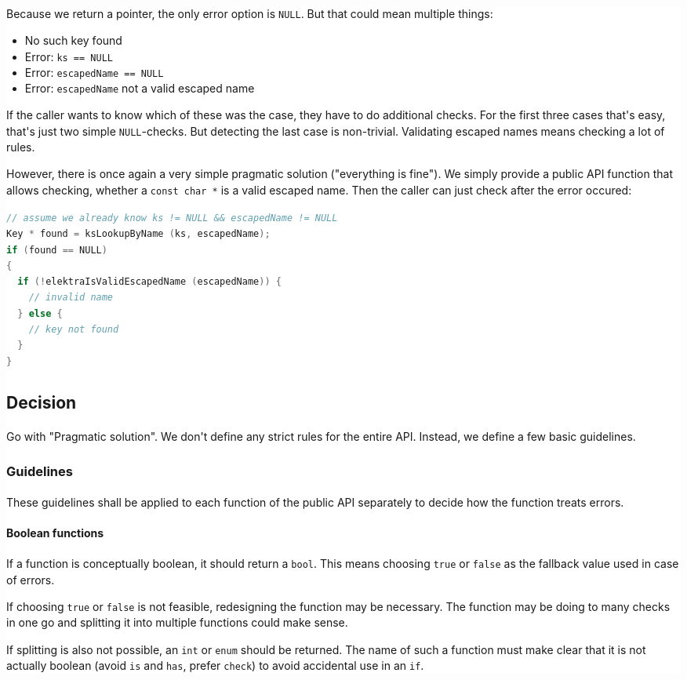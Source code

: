 Because we return a pointer, the only error option is `NULL`.
But that could mean multiple things:

- No such key found
- Error: `ks == NULL`
- Error: `escapedName == NULL`
- Error: `escapedName` not a valid escaped name

If the caller wants to know which of these was the case, they have to do additional checks.
For the first three cases that's easy, that's just two simple `NULL`-checks.
But detecting the last case is non-trivial.
Validating escaped names means checking a lot of rules.

However, there is once again a very simple pragmatic solution ("everything is fine").
We simply provide a public API function that allows checking, whether a `const char *` is a valid escaped name.
Then the caller can just check after the error occured:

```c
// assume we already know ks != NULL && escapedName != NULL
Key * found = ksLookupByName (ks, escapedName);
if (found == NULL)
{
  if (!elektraIsValidEscapedName (escapedName)) {
    // invalid name
  } else {
    // key not found
  }
}
```

## Decision

Go with "Pragmatic solution".
We don't define any strict rules for the entire API.
Instead, we define a few basic guidelines.

### Guidelines

These guidelines shall be applied to each function of the public API separately to decide how the function treats errors.

#### Boolean functions

If a function is conceptually boolean, it should return a `bool`.
This means choosing `true` or `false` as the fallback value used in case of errors.

If choosing `true` or `false` is not feasible, redesigning the function may be necessary.
The function may be doing to many checks in one go and splitting it into multiple functions could make sense.

If splitting is also not possible, an `int` or `enum` should be returned.
The name of such a function must make clear that it is not actually boolean (avoid `is` and `has`, prefer `check`) to avoid accidental use in an `if`.
